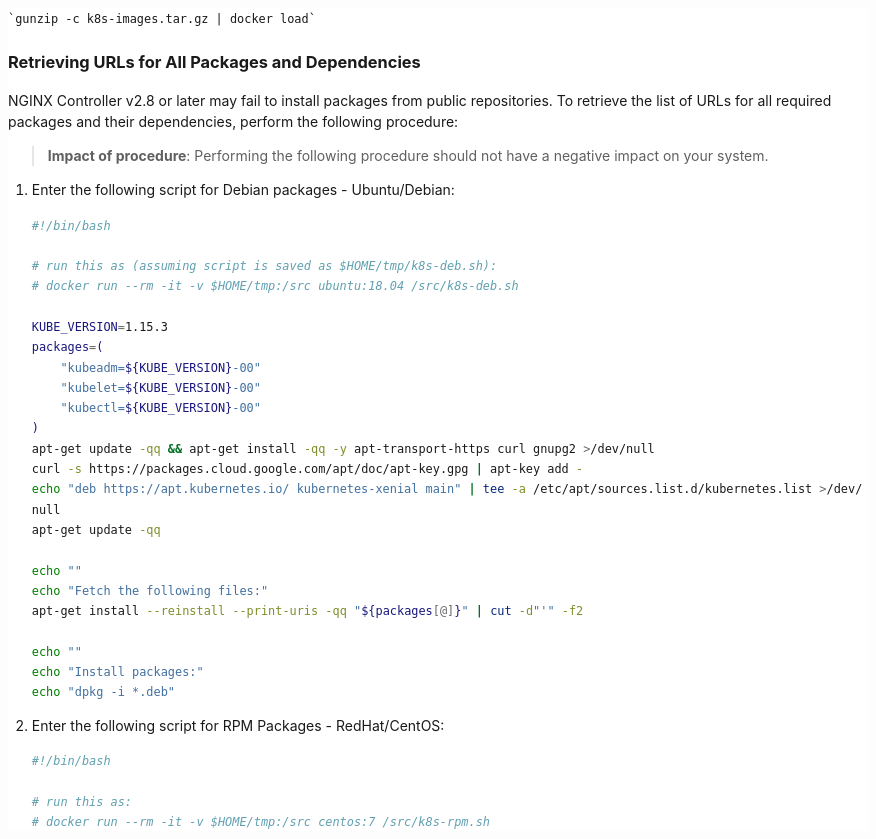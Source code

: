     `gunzip -c k8s-images.tar.gz | docker load`

### Retrieving URLs for All Packages and Dependencies

NGINX Controller v2.8 or later may fail to install packages from public repositories. To retrieve the list of URLs for all required packages and their dependencies, perform the following procedure:

> **Impact of procedure**: Performing the following procedure should not have a negative impact on your system.

1. Enter the following script for Debian packages - Ubuntu/Debian:

    ``` bash
    #!/bin/bash

    # run this as (assuming script is saved as $HOME/tmp/k8s-deb.sh):
    # docker run --rm -it -v $HOME/tmp:/src ubuntu:18.04 /src/k8s-deb.sh

    KUBE_VERSION=1.15.3
    packages=(
        "kubeadm=${KUBE_VERSION}-00"
        "kubelet=${KUBE_VERSION}-00"
        "kubectl=${KUBE_VERSION}-00"
    )
    apt-get update -qq && apt-get install -qq -y apt-transport-https curl gnupg2 >/dev/null
    curl -s https://packages.cloud.google.com/apt/doc/apt-key.gpg | apt-key add -
    echo "deb https://apt.kubernetes.io/ kubernetes-xenial main" | tee -a /etc/apt/sources.list.d/kubernetes.list >/dev/null
    apt-get update -qq

    echo ""
    echo "Fetch the following files:"
    apt-get install --reinstall --print-uris -qq "${packages[@]}" | cut -d"'" -f2

    echo ""
    echo "Install packages:"
    echo "dpkg -i *.deb"
    ```

2. Enter the following script for RPM Packages - RedHat/CentOS:

    ``` bash
    #!/bin/bash

    # run this as:
    # docker run --rm -it -v $HOME/tmp:/src centos:7 /src/k8s-rpm.sh
